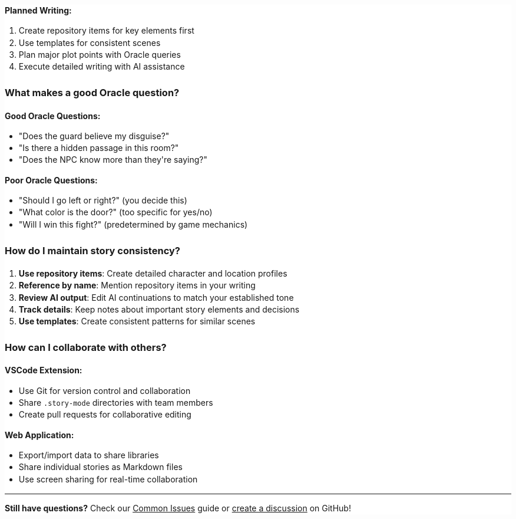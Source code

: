 **Planned Writing:**
1. Create repository items for key elements first
2. Use templates for consistent scenes
3. Plan major plot points with Oracle queries
4. Execute detailed writing with AI assistance

### What makes a good Oracle question?

**Good Oracle Questions:**
- "Does the guard believe my disguise?"
- "Is there a hidden passage in this room?"
- "Does the NPC know more than they're saying?"

**Poor Oracle Questions:**
- "Should I go left or right?" (you decide this)
- "What color is the door?" (too specific for yes/no)
- "Will I win this fight?" (predetermined by game mechanics)

### How do I maintain story consistency?

1. **Use repository items**: Create detailed character and location profiles
2. **Reference by name**: Mention repository items in your writing
3. **Review AI output**: Edit AI continuations to match your established tone
4. **Track details**: Keep notes about important story elements and decisions
5. **Use templates**: Create consistent patterns for similar scenes

### How can I collaborate with others?

**VSCode Extension:**
- Use Git for version control and collaboration
- Share `.story-mode` directories with team members
- Create pull requests for collaborative editing

**Web Application:**
- Export/import data to share libraries
- Share individual stories as Markdown files
- Use screen sharing for real-time collaboration

---

**Still have questions?** Check our [Common Issues](common-issues.md) guide or [create a discussion](https://github.com/jebcarter-space/story-mode/discussions) on GitHub!